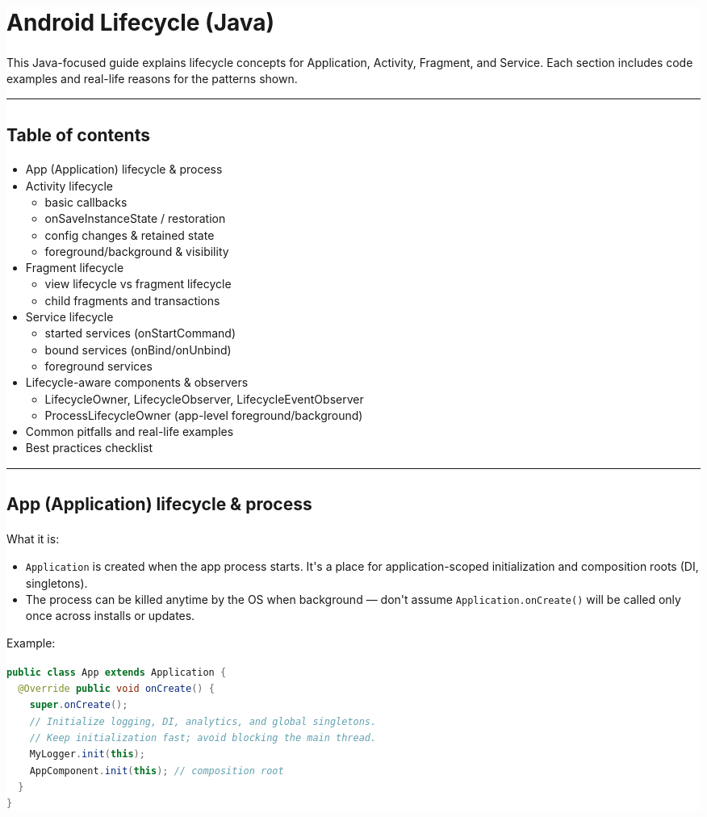 # Android Lifecycle (Java)

This Java-focused guide explains lifecycle concepts for Application, Activity, Fragment, and Service. Each section includes code examples and real-life reasons for the patterns shown.

---

## Table of contents

- App (Application) lifecycle & process
- Activity lifecycle
  - basic callbacks
  - onSaveInstanceState / restoration
  - config changes & retained state
  - foreground/background & visibility
- Fragment lifecycle
  - view lifecycle vs fragment lifecycle
  - child fragments and transactions
- Service lifecycle
  - started services (onStartCommand)
  - bound services (onBind/onUnbind)
  - foreground services
- Lifecycle-aware components & observers
  - LifecycleOwner, LifecycleObserver, LifecycleEventObserver
  - ProcessLifecycleOwner (app-level foreground/background)
- Common pitfalls and real-life examples
- Best practices checklist

---

## App (Application) lifecycle & process

What it is:
- `Application` is created when the app process starts. It's a place for application-scoped initialization and composition roots (DI, singletons).
- The process can be killed anytime by the OS when background — don't assume `Application.onCreate()` will be called only once across installs or updates.

Example:

```java
public class App extends Application {
  @Override public void onCreate() {
    super.onCreate();
    // Initialize logging, DI, analytics, and global singletons.
    // Keep initialization fast; avoid blocking the main thread.
    MyLogger.init(this);
    AppComponent.init(this); // composition root
  }
}
```
